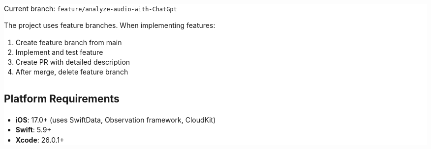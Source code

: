 Current branch: `feature/analyze-audio-with-ChatGpt`

The project uses feature branches. When implementing features:
1. Create feature branch from main
2. Implement and test feature
3. Create PR with detailed description
4. After merge, delete feature branch

## Platform Requirements

- **iOS**: 17.0+ (uses SwiftData, Observation framework, CloudKit)
- **Swift**: 5.9+
- **Xcode**: 26.0.1+
